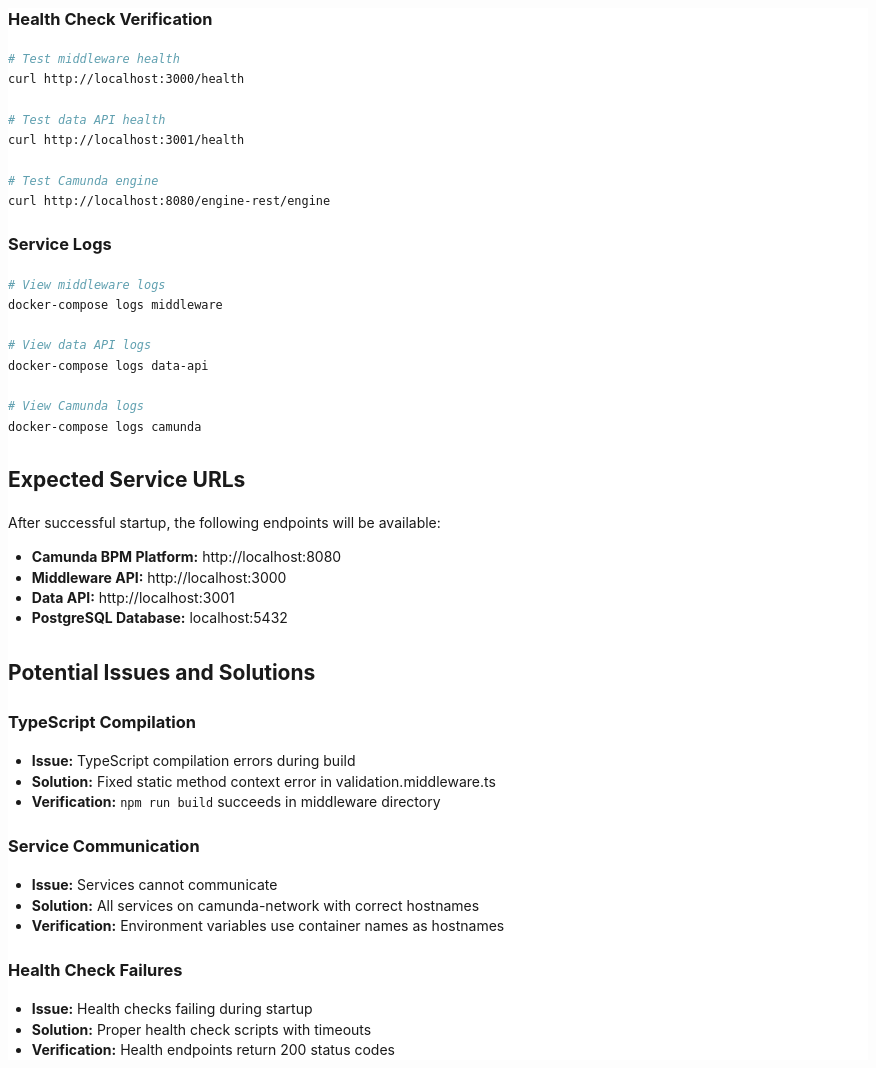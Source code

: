 ### Health Check Verification
```bash
# Test middleware health
curl http://localhost:3000/health

# Test data API health
curl http://localhost:3001/health

# Test Camunda engine
curl http://localhost:8080/engine-rest/engine
```

### Service Logs
```bash
# View middleware logs
docker-compose logs middleware

# View data API logs
docker-compose logs data-api

# View Camunda logs
docker-compose logs camunda
```

## Expected Service URLs

After successful startup, the following endpoints will be available:

- **Camunda BPM Platform:** http://localhost:8080
- **Middleware API:** http://localhost:3000
- **Data API:** http://localhost:3001
- **PostgreSQL Database:** localhost:5432

## Potential Issues and Solutions

### TypeScript Compilation
- **Issue:** TypeScript compilation errors during build
- **Solution:** Fixed static method context error in validation.middleware.ts
- **Verification:** `npm run build` succeeds in middleware directory

### Service Communication
- **Issue:** Services cannot communicate
- **Solution:** All services on camunda-network with correct hostnames
- **Verification:** Environment variables use container names as hostnames

### Health Check Failures
- **Issue:** Health checks failing during startup
- **Solution:** Proper health check scripts with timeouts
- **Verification:** Health endpoints return 200 status codes

